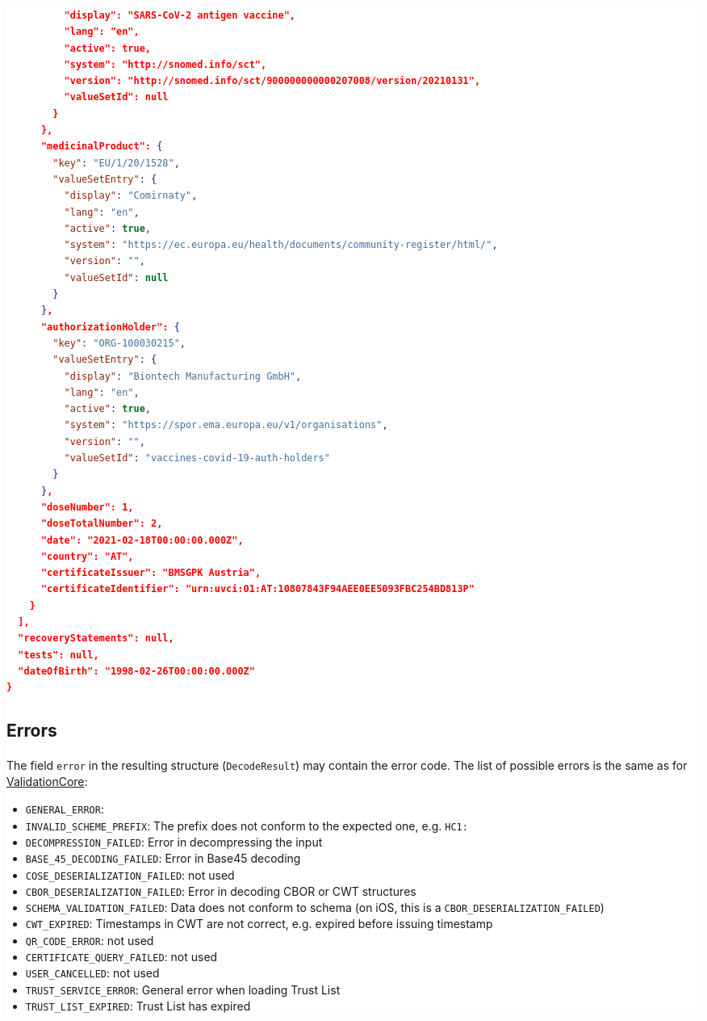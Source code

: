 ```JSON
          "display": "SARS-CoV-2 antigen vaccine",
          "lang": "en",
          "active": true,
          "system": "http://snomed.info/sct",
          "version": "http://snomed.info/sct/900000000000207008/version/20210131",
          "valueSetId": null
        }
      },
      "medicinalProduct": {
        "key": "EU/1/20/1528",
        "valueSetEntry": {
          "display": "Comirnaty",
          "lang": "en",
          "active": true,
          "system": "https://ec.europa.eu/health/documents/community-register/html/",
          "version": "",
          "valueSetId": null
        }
      },
      "authorizationHolder": {
        "key": "ORG-100030215",
        "valueSetEntry": {
          "display": "Biontech Manufacturing GmbH",
          "lang": "en",
          "active": true,
          "system": "https://spor.ema.europa.eu/v1/organisations",
          "version": "",
          "valueSetId": "vaccines-covid-19-auth-holders"
        }
      },
      "doseNumber": 1,
      "doseTotalNumber": 2,
      "date": "2021-02-18T00:00:00.000Z",
      "country": "AT",
      "certificateIssuer": "BMSGPK Austria",
      "certificateIdentifier": "urn:uvci:01:AT:10807843F94AEE0EE5093FBC254BD813P"
    }
  ],
  "recoveryStatements": null,
  "tests": null,
  "dateOfBirth": "1998-02-26T00:00:00.000Z"
}
```

## Errors

The field `error` in the resulting structure (`DecodeResult`) may contain the error code. The list of possible errors is the same as for [ValidationCore](https://github.com/ehn-dcc-development/ValidationCore):
 - `GENERAL_ERROR`:
 - `INVALID_SCHEME_PREFIX`: The prefix does not conform to the expected one, e.g. `HC1:`
 - `DECOMPRESSION_FAILED`: Error in decompressing the input
 - `BASE_45_DECODING_FAILED`: Error in Base45 decoding
 - `COSE_DESERIALIZATION_FAILED`: not used
 - `CBOR_DESERIALIZATION_FAILED`: Error in decoding CBOR or CWT structures
 - `SCHEMA_VALIDATION_FAILED`: Data does not conform to schema (on iOS, this is a `CBOR_DESERIALIZATION_FAILED`)
 - `CWT_EXPIRED`: Timestamps in CWT are not correct, e.g. expired before issuing timestamp
 - `QR_CODE_ERROR`: not used
 - `CERTIFICATE_QUERY_FAILED`: not used
 - `USER_CANCELLED`: not used
 - `TRUST_SERVICE_ERROR`: General error when loading Trust List
 - `TRUST_LIST_EXPIRED`: Trust List has expired